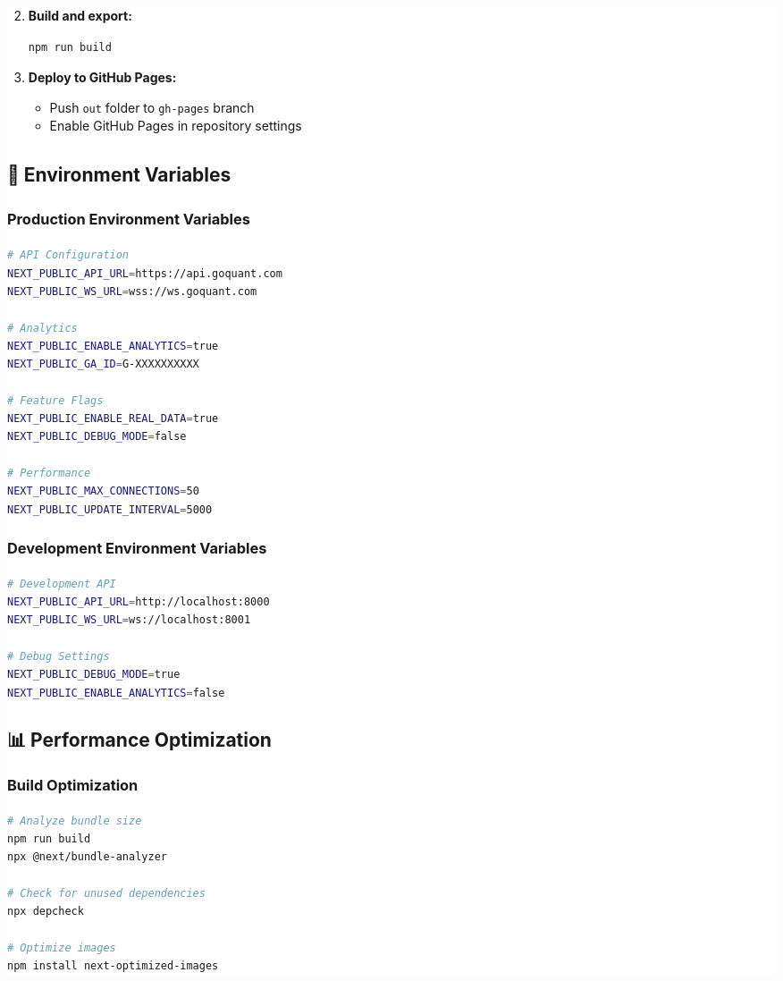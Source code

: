 2. **Build and export:**
   ```bash
   npm run build
   ```

3. **Deploy to GitHub Pages:**
   - Push `out` folder to `gh-pages` branch
   - Enable GitHub Pages in repository settings

## 🔧 Environment Variables

### Production Environment Variables
```bash
# API Configuration
NEXT_PUBLIC_API_URL=https://api.goquant.com
NEXT_PUBLIC_WS_URL=wss://ws.goquant.com

# Analytics
NEXT_PUBLIC_ENABLE_ANALYTICS=true
NEXT_PUBLIC_GA_ID=G-XXXXXXXXXX

# Feature Flags
NEXT_PUBLIC_ENABLE_REAL_DATA=true
NEXT_PUBLIC_DEBUG_MODE=false

# Performance
NEXT_PUBLIC_MAX_CONNECTIONS=50
NEXT_PUBLIC_UPDATE_INTERVAL=5000
```

### Development Environment Variables
```bash
# Development API
NEXT_PUBLIC_API_URL=http://localhost:8000
NEXT_PUBLIC_WS_URL=ws://localhost:8001

# Debug Settings
NEXT_PUBLIC_DEBUG_MODE=true
NEXT_PUBLIC_ENABLE_ANALYTICS=false
```

## 📊 Performance Optimization

### Build Optimization
```bash
# Analyze bundle size
npm run build
npx @next/bundle-analyzer

# Check for unused dependencies
npx depcheck

# Optimize images
npm install next-optimized-images
```
